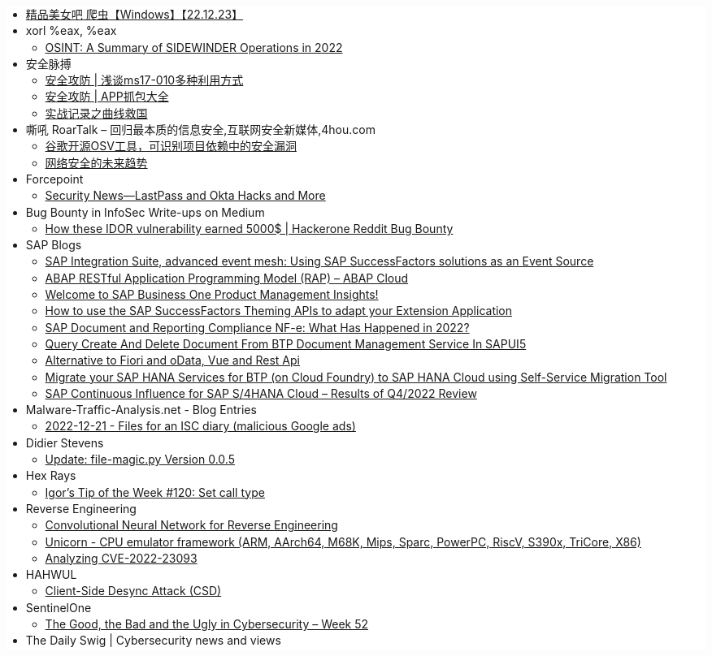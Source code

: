   - [精品美女吧 爬虫【Windows】【22.12.23】](https://h4ck.org.cn/2022/12/%e7%b2%be%e5%93%81%e7%be%8e%e5%a5%b3%e5%90%a7-%e7%88%ac%e8%99%ab%e3%80%90windows%e3%80%91%e3%80%9022-12-23%e3%80%91/)
- xorl %eax, %eax
  - [OSINT: A Summary of SIDEWINDER Operations in 2022](https://xorl.wordpress.com/2022/12/23/osint-a-summary-of-sidewinder-operations-in-2022/)
- 安全脉搏
  - [安全攻防 | 浅谈ms17-010多种利用方式](https://www.secpulse.com/archives/194017.html)
  - [安全攻防 | APP抓包大全](https://www.secpulse.com/archives/194000.html)
  - [实战记录之曲线救国](https://www.secpulse.com/archives/193987.html)
- 嘶吼 RoarTalk – 回归最本质的信息安全,互联网安全新媒体,4hou.com
  - [谷歌开源OSV工具，可识别项目依赖中的安全漏洞](https://www.4hou.com/posts/17LZ)
  - [网络安全的未来趋势](https://www.4hou.com/posts/zl58)
- Forcepoint
  - [Security News—LastPass and Okta Hacks and More](https://www.forcepoint.com/blog/x-labs/security-news-lastpass-okta-hacks)
- Bug Bounty in InfoSec Write-ups on Medium
  - [How these IDOR vulnerability earned 5000$ | Hackerone Reddit Bug Bounty](https://infosecwriteups.com/how-these-idor-vulnerability-earned-5000-hackerone-reddit-bug-bounty-c685fcfbd8bc?source=rss----7b722bfd1b8d--bug_bounty)
- SAP Blogs
  - [SAP Integration Suite, advanced event mesh:  Using SAP SuccessFactors solutions as an Event Source](https://blogs.sap.com/2022/12/23/sap-integration-suite-advanced-event-mesh-using-sap-successfactors-solutions-as-an-event-source/)
  - [ABAP RESTful Application Programming Model (RAP) – ABAP Cloud](https://blogs.sap.com/2022/12/23/abap-restful-application-programming-model-rap-abap-on-cloud/)
  - [Welcome to SAP Business One Product Management Insights!](https://blogs.sap.com/2022/12/23/welcome-to-sap-business-one-product-management-insights/)
  - [How to use the SAP SuccessFactors Theming APIs to adapt your Extension Application](https://blogs.sap.com/2022/12/23/how-to-use-the-sap-successfactors-theming-apis-to-adapt-your-extension-application/)
  - [SAP Document and Reporting Compliance NF-e: What Has Happened in 2022?](https://blogs.sap.com/2022/12/23/sap-document-and-reporting-compliance-nf-e-what-has-happened-in-2022/)
  - [Query Create And Delete Document From BTP Document Management Service In SAPUI5](https://blogs.sap.com/2022/12/23/query-create-and-delete-document-from-btp-document-management-service-in-sapui5/)
  - [Alternative to Fiori and oData, Vue and Rest Api](https://blogs.sap.com/2022/12/23/alternative-to-fiori-and-odata-vue-and-rest-api/)
  - [Migrate your SAP HANA Services for BTP (on Cloud Foundry) to SAP HANA Cloud using Self-Service Migration Tool](https://blogs.sap.com/2022/12/23/migrate-your-sap-hana-services-for-btp-on-cloud-foundry-to-sap-hana-cloud-using-self-service-migration-tool/)
  - [SAP Continuous Influence for SAP S/4HANA Cloud – Results of Q4/2022 Review](https://blogs.sap.com/2022/12/23/sap-continuous-influence-for-sap-s-4hana-cloud-results-of-q4-2022-review/)
- Malware-Traffic-Analysis.net - Blog Entries
  - [2022-12-21 - Files for an ISC diary (malicious Google ads)](https://www.malware-traffic-analysis.net/2022/12/21/index.html)
- Didier Stevens
  - [Update: file-magic.py Version 0.0.5](https://blog.didierstevens.com/2022/12/23/update-file-magic-py-version-0-0-5/)
- Hex Rays
  - [Igor’s Tip of the Week #120:  Set call type](https://hex-rays.com/blog/igors-tip-of-the-week-120-set-call-type/)
- Reverse Engineering
  - [Convolutional Neural Network for Reverse Engineering](https://www.reddit.com/r/ReverseEngineering/comments/ztoft6/convolutional_neural_network_for_reverse/)
  - [Unicorn - CPU emulator framework (ARM, AArch64, M68K, Mips, Sparc, PowerPC, RiscV, S390x, TriCore, X86)](https://www.reddit.com/r/ReverseEngineering/comments/ztrgf7/unicorn_cpu_emulator_framework_arm_aarch64_m68k/)
  - [Analyzing CVE-2022-23093](https://www.reddit.com/r/ReverseEngineering/comments/zt1z5k/analyzing_cve202223093/)
- HAHWUL
  - [Client-Side Desync Attack (CSD)](https://www.hahwul.com/cullinan/csd-attack)
- SentinelOne
  - [The Good, the Bad and the Ugly in Cybersecurity – Week 52](https://www.sentinelone.com/blog/the-good-the-bad-and-the-ugly-in-cybersecurity-week-52-3/)
- The Daily Swig | Cybersecurity news and views